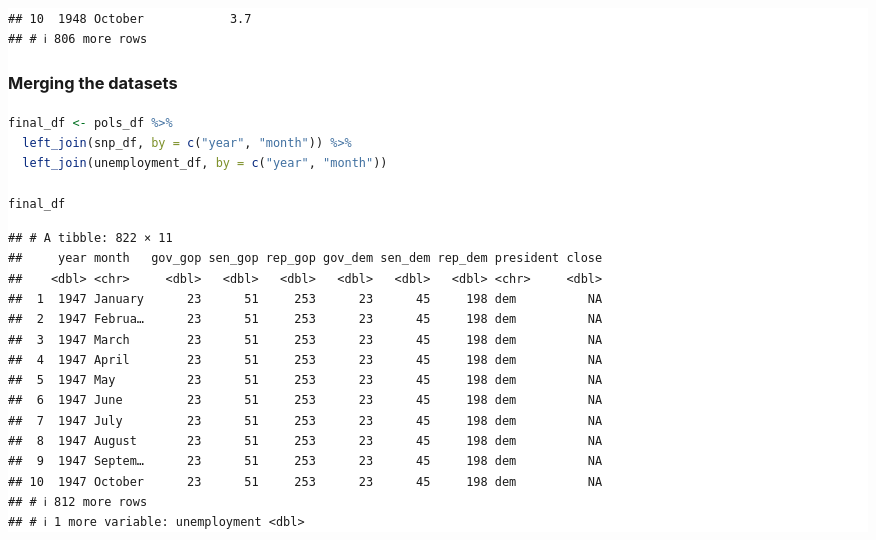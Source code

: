     ## 10  1948 October            3.7
    ## # ℹ 806 more rows

### Merging the datasets

``` r
final_df <- pols_df %>%
  left_join(snp_df, by = c("year", "month")) %>%
  left_join(unemployment_df, by = c("year", "month"))

final_df
```

    ## # A tibble: 822 × 11
    ##     year month   gov_gop sen_gop rep_gop gov_dem sen_dem rep_dem president close
    ##    <dbl> <chr>     <dbl>   <dbl>   <dbl>   <dbl>   <dbl>   <dbl> <chr>     <dbl>
    ##  1  1947 January      23      51     253      23      45     198 dem          NA
    ##  2  1947 Februa…      23      51     253      23      45     198 dem          NA
    ##  3  1947 March        23      51     253      23      45     198 dem          NA
    ##  4  1947 April        23      51     253      23      45     198 dem          NA
    ##  5  1947 May          23      51     253      23      45     198 dem          NA
    ##  6  1947 June         23      51     253      23      45     198 dem          NA
    ##  7  1947 July         23      51     253      23      45     198 dem          NA
    ##  8  1947 August       23      51     253      23      45     198 dem          NA
    ##  9  1947 Septem…      23      51     253      23      45     198 dem          NA
    ## 10  1947 October      23      51     253      23      45     198 dem          NA
    ## # ℹ 812 more rows
    ## # ℹ 1 more variable: unemployment <dbl>

